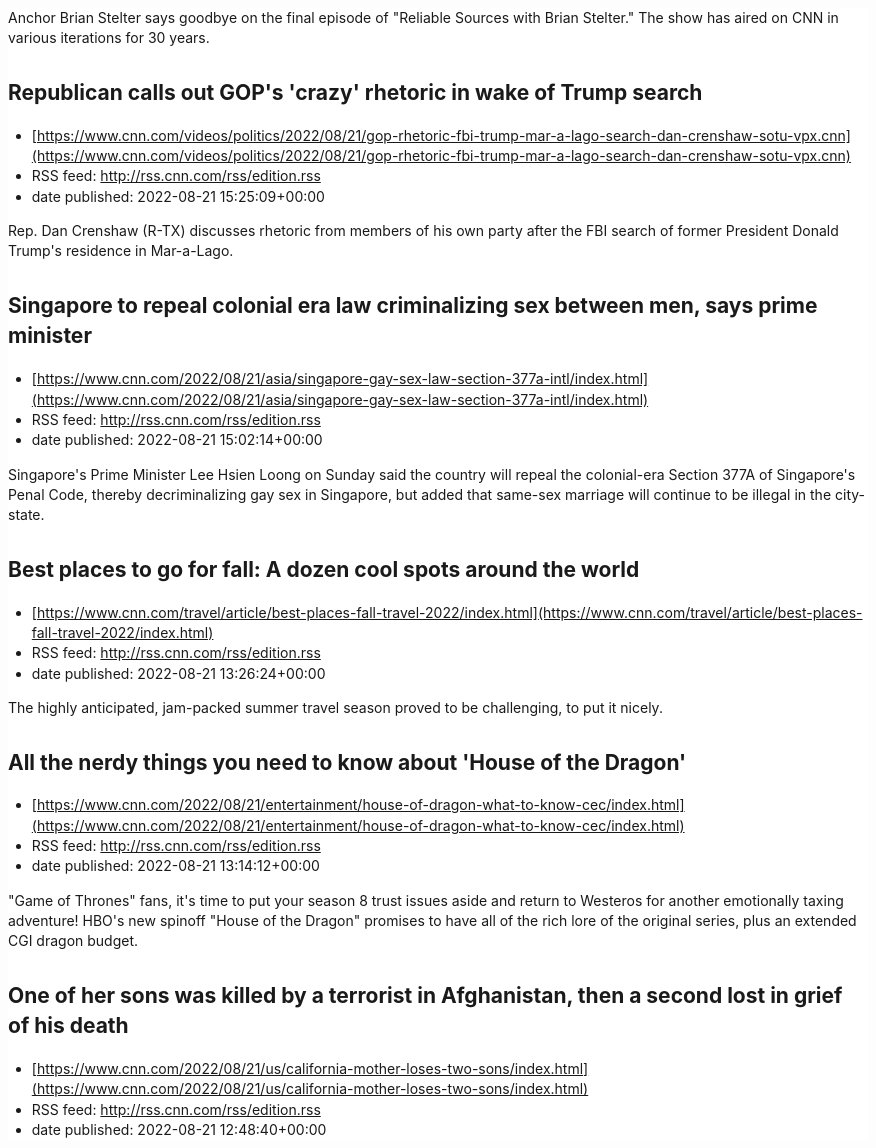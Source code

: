 Anchor Brian Stelter says goodbye on the final episode of "Reliable Sources with Brian Stelter." The show has aired on CNN in various iterations for 30 years.

## Republican calls out GOP's 'crazy' rhetoric in wake of Trump search
 - [https://www.cnn.com/videos/politics/2022/08/21/gop-rhetoric-fbi-trump-mar-a-lago-search-dan-crenshaw-sotu-vpx.cnn](https://www.cnn.com/videos/politics/2022/08/21/gop-rhetoric-fbi-trump-mar-a-lago-search-dan-crenshaw-sotu-vpx.cnn)
 - RSS feed: http://rss.cnn.com/rss/edition.rss
 - date published: 2022-08-21 15:25:09+00:00

Rep. Dan Crenshaw (R-TX) discusses rhetoric from members of his own party after the FBI search of former President Donald Trump's residence in Mar-a-Lago.

## Singapore to repeal colonial era law criminalizing sex between men, says prime minister
 - [https://www.cnn.com/2022/08/21/asia/singapore-gay-sex-law-section-377a-intl/index.html](https://www.cnn.com/2022/08/21/asia/singapore-gay-sex-law-section-377a-intl/index.html)
 - RSS feed: http://rss.cnn.com/rss/edition.rss
 - date published: 2022-08-21 15:02:14+00:00

Singapore's Prime Minister Lee Hsien Loong on Sunday said the country will repeal the colonial-era Section 377A of Singapore's Penal Code, thereby decriminalizing gay sex in Singapore, but added that same-sex marriage will continue to be illegal in the city-state.

## Best places to go for fall: A dozen cool spots around the world
 - [https://www.cnn.com/travel/article/best-places-fall-travel-2022/index.html](https://www.cnn.com/travel/article/best-places-fall-travel-2022/index.html)
 - RSS feed: http://rss.cnn.com/rss/edition.rss
 - date published: 2022-08-21 13:26:24+00:00

The highly anticipated, jam-packed summer travel season proved to be challenging, to put it nicely.

## All the nerdy things you need to know about 'House of the Dragon'
 - [https://www.cnn.com/2022/08/21/entertainment/house-of-dragon-what-to-know-cec/index.html](https://www.cnn.com/2022/08/21/entertainment/house-of-dragon-what-to-know-cec/index.html)
 - RSS feed: http://rss.cnn.com/rss/edition.rss
 - date published: 2022-08-21 13:14:12+00:00

"Game of Thrones" fans, it's time to put your season 8 trust issues aside and return to Westeros for another emotionally taxing adventure!  HBO's new spinoff "House of the Dragon" promises to have all of the rich lore of the original series, plus an extended CGI dragon budget.

## One of her sons was killed by a terrorist in Afghanistan, then a second lost in grief of his death
 - [https://www.cnn.com/2022/08/21/us/california-mother-loses-two-sons/index.html](https://www.cnn.com/2022/08/21/us/california-mother-loses-two-sons/index.html)
 - RSS feed: http://rss.cnn.com/rss/edition.rss
 - date published: 2022-08-21 12:48:40+00:00
